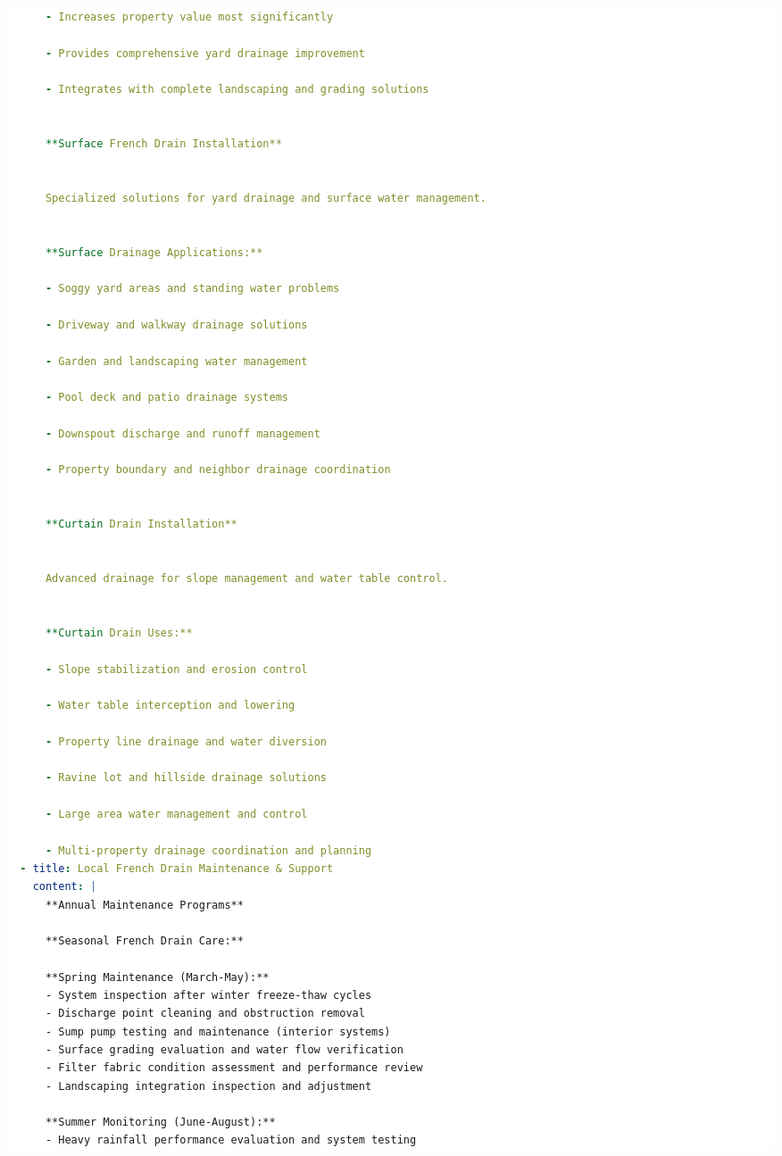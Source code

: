```yaml
      - Increases property value most significantly

      - Provides comprehensive yard drainage improvement

      - Integrates with complete landscaping and grading solutions


      **Surface French Drain Installation**


      Specialized solutions for yard drainage and surface water management.


      **Surface Drainage Applications:**

      - Soggy yard areas and standing water problems

      - Driveway and walkway drainage solutions

      - Garden and landscaping water management

      - Pool deck and patio drainage systems

      - Downspout discharge and runoff management

      - Property boundary and neighbor drainage coordination


      **Curtain Drain Installation**


      Advanced drainage for slope management and water table control.


      **Curtain Drain Uses:**

      - Slope stabilization and erosion control

      - Water table interception and lowering

      - Property line drainage and water diversion

      - Ravine lot and hillside drainage solutions

      - Large area water management and control

      - Multi-property drainage coordination and planning
  - title: Local French Drain Maintenance & Support
    content: |
      **Annual Maintenance Programs**

      **Seasonal French Drain Care:**

      **Spring Maintenance (March-May):**
      - System inspection after winter freeze-thaw cycles
      - Discharge point cleaning and obstruction removal
      - Sump pump testing and maintenance (interior systems)
      - Surface grading evaluation and water flow verification
      - Filter fabric condition assessment and performance review
      - Landscaping integration inspection and adjustment

      **Summer Monitoring (June-August):**
      - Heavy rainfall performance evaluation and system testing
```